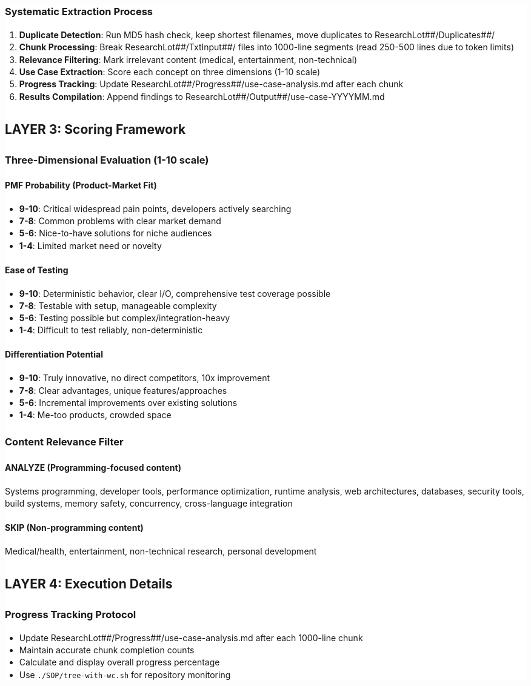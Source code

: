 ### Systematic Extraction Process
1. **Duplicate Detection**: Run MD5 hash check, keep shortest filenames, move duplicates to ResearchLot##/Duplicates##/
2. **Chunk Processing**: Break ResearchLot##/TxtInput##/ files into 1000-line segments (read 250-500 lines due to token limits)
3. **Relevance Filtering**: Mark irrelevant content (medical, entertainment, non-technical)
4. **Use Case Extraction**: Score each concept on three dimensions (1-10 scale)
5. **Progress Tracking**: Update ResearchLot##/Progress##/use-case-analysis.md after each chunk
6. **Results Compilation**: Append findings to ResearchLot##/Output##/use-case-YYYYMM.md

## LAYER 3: Scoring Framework

### Three-Dimensional Evaluation (1-10 scale)

#### PMF Probability (Product-Market Fit)
- **9-10**: Critical widespread pain points, developers actively searching
- **7-8**: Common problems with clear market demand
- **5-6**: Nice-to-have solutions for niche audiences
- **1-4**: Limited market need or novelty

#### Ease of Testing
- **9-10**: Deterministic behavior, clear I/O, comprehensive test coverage possible
- **7-8**: Testable with setup, manageable complexity
- **5-6**: Testing possible but complex/integration-heavy
- **1-4**: Difficult to test reliably, non-deterministic

#### Differentiation Potential
- **9-10**: Truly innovative, no direct competitors, 10x improvement
- **7-8**: Clear advantages, unique features/approaches
- **5-6**: Incremental improvements over existing solutions
- **1-4**: Me-too products, crowded space

### Content Relevance Filter

#### ANALYZE (Programming-focused content)
Systems programming, developer tools, performance optimization, runtime analysis, web architectures, databases, security tools, build systems, memory safety, concurrency, cross-language integration

#### SKIP (Non-programming content)
Medical/health, entertainment, non-technical research, personal development

## LAYER 4: Execution Details

### Progress Tracking Protocol
- Update ResearchLot##/Progress##/use-case-analysis.md after each 1000-line chunk
- Maintain accurate chunk completion counts  
- Calculate and display overall progress percentage
- Use `./SOP/tree-with-wc.sh` for repository monitoring
